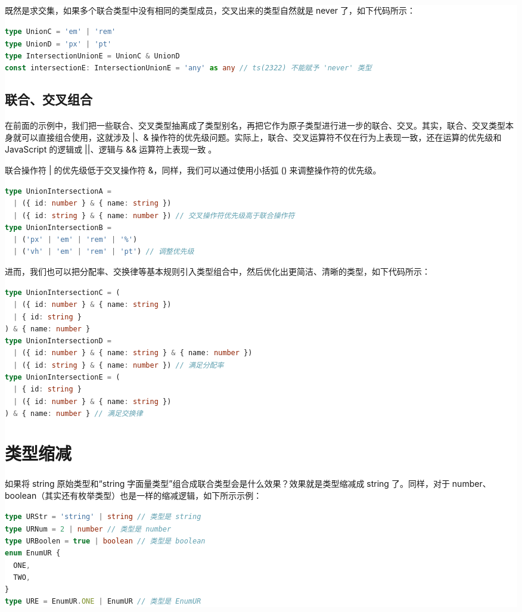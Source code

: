 既然是求交集，如果多个联合类型中没有相同的类型成员，交叉出来的类型自然就是 never 了，如下代码所示：

```ts
type UnionC = 'em' | 'rem'
type UnionD = 'px' | 'pt'
type IntersectionUnionE = UnionC & UnionD
const intersectionE: IntersectionUnionE = 'any' as any // ts(2322) 不能赋予 'never' 类型
```

## 联合、交叉组合

在前面的示例中，我们把一些联合、交叉类型抽离成了类型别名，再把它作为原子类型进行进一步的联合、交叉。其实，联合、交叉类型本身就可以直接组合使用，这就涉及 |、& 操作符的优先级问题。实际上，联合、交叉运算符不仅在行为上表现一致，还在运算的优先级和 JavaScript 的逻辑或 ||、逻辑与 && 运算符上表现一致 。

联合操作符 | 的优先级低于交叉操作符 &，同样，我们可以通过使用小括弧 () 来调整操作符的优先级。

```ts
type UnionIntersectionA =
  | ({ id: number } & { name: string })
  | ({ id: string } & { name: number }) // 交叉操作符优先级高于联合操作符
type UnionIntersectionB =
  | ('px' | 'em' | 'rem' | '%')
  | ('vh' | 'em' | 'rem' | 'pt') // 调整优先级
```

进而，我们也可以把分配率、交换律等基本规则引入类型组合中，然后优化出更简洁、清晰的类型，如下代码所示：

```ts
type UnionIntersectionC = (
  | ({ id: number } & { name: string })
  | { id: string }
) & { name: number }
type UnionIntersectionD =
  | ({ id: number } & { name: string } & { name: number })
  | ({ id: string } & { name: number }) // 满足分配率
type UnionIntersectionE = (
  | { id: string }
  | ({ id: number } & { name: string })
) & { name: number } // 满足交换律
```

# 类型缩减

如果将 string 原始类型和“string 字面量类型”组合成联合类型会是什么效果？效果就是类型缩减成 string 了。同样，对于 number、boolean（其实还有枚举类型）也是一样的缩减逻辑，如下所示示例：

```ts
type URStr = 'string' | string // 类型是 string
type URNum = 2 | number // 类型是 number
type URBoolen = true | boolean // 类型是 boolean
enum EnumUR {
  ONE,
  TWO,
}
type URE = EnumUR.ONE | EnumUR // 类型是 EnumUR
```

